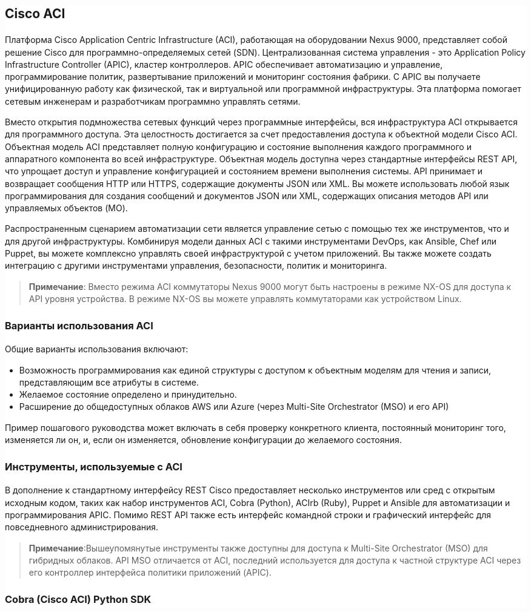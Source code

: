 
## Cisco ACI

Платформа Cisco Application Centric Infrastructure (ACI), работающая на оборудовании Nexus 9000, представляет собой решение Cisco для программно-определяемых сетей (SDN). Централизованная система управления - это Application Policy Infrastructure Controller (APIC), кластер контроллеров. APIC обеспечивает автоматизацию и управление, программирование политик, развертывание приложений и мониторинг состояния фабрики. С APIC вы получаете унифицированную работу как физической, так и виртуальной или программной инфраструктуры. Эта платформа помогает сетевым инженерам и разработчикам программно управлять сетями.

Вместо открытия подмножества сетевых функций через программные интерфейсы, вся инфраструктура ACI открывается для программного доступа. Эта целостность достигается за счет предоставления доступа к объектной модели Cisco ACI. Объектная модель ACI представляет полную конфигурацию и состояние выполнения каждого программного и аппаратного компонента во всей инфраструктуре. Объектная модель доступна через стандартные интерфейсы REST API, что упрощает доступ и управление конфигурацией и состоянием времени выполнения системы. API принимает и возвращает сообщения HTTP или HTTPS, содержащие документы JSON или XML. Вы можете использовать любой язык программирования для создания сообщений и документов JSON или XML, содержащих описания методов API или управляемых объектов (MO).

Распространенным сценарием автоматизации сети является управление сетью с помощью тех же инструментов, что и для другой инфраструктуры. Комбинируя модели данных ACI с такими инструментами DevOps, как Ansible, Chef или Puppet, вы можете комплексно управлять своей инфраструктурой с учетом приложений. Вы также можете создать интеграцию с другими инструментами управления, безопасности, политик и мониторинга.

> **Примечание**: Вместо режима ACI коммутаторы Nexus 9000 могут быть настроены в режиме NX-OS для доступа к API уровня устройства. В режиме NX-OS вы можете управлять коммутаторами как устройством Linux.

### Варианты использования ACI

Общие варианты использования включают:

* Возможность программирования как единой структуры с доступом к объектным моделям для чтения и записи, представляющим все атрибуты в системе.
* Желаемое состояние определено и принудительно.
* Расширение до общедоступных облаков AWS или Azure (через Multi-Site Orchestrator (MSO) и его API)

Пример пошагового руководства может включать в себя проверку конкретного клиента, постоянный мониторинг того, изменяется ли он, и, если он изменяется, обновление конфигурации до желаемого состояния.

### Инструменты, используемые с ACI

В дополнение к стандартному интерфейсу REST Cisco предоставляет несколько инструментов или сред с открытым исходным кодом, таких как набор инструментов ACI, Cobra (Python), ACIrb (Ruby), Puppet и Ansible для автоматизации и программирования APIC. Помимо REST API также есть интерфейс командной строки и графический интерфейс для повседневного администрирования.

> **Примечание**:Вышеупомянутые инструменты также доступны для доступа к Multi-Site Orchestrator (MSO) для гибридных облаков. API MSO отличается от ACI, последний используется для доступа к частной структуре ACI через его контроллер интерфейса политики приложений (APIC).

### Cobra (Cisco ACI) Python SDK
